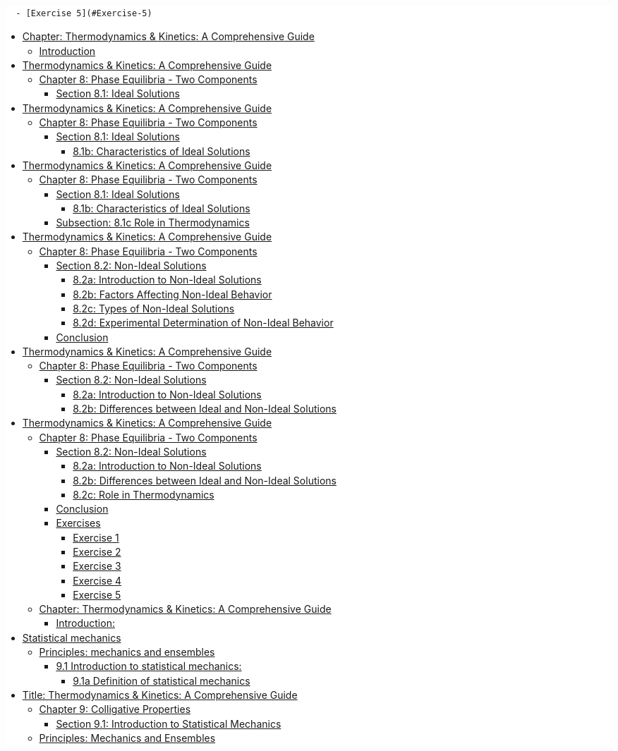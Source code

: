       - [Exercise 5](#Exercise-5)
  - [Chapter: Thermodynamics & Kinetics: A Comprehensive Guide](#Chapter:-Thermodynamics-&-Kinetics:-A-Comprehensive-Guide)
    - [Introduction](#Introduction)
- [Thermodynamics & Kinetics: A Comprehensive Guide](#Thermodynamics-&-Kinetics:-A-Comprehensive-Guide)
  - [Chapter 8: Phase Equilibria - Two Components](#Chapter-8:-Phase-Equilibria---Two-Components)
    - [Section 8.1: Ideal Solutions](#Section-8.1:-Ideal-Solutions)
- [Thermodynamics & Kinetics: A Comprehensive Guide](#Thermodynamics-&-Kinetics:-A-Comprehensive-Guide)
  - [Chapter 8: Phase Equilibria - Two Components](#Chapter-8:-Phase-Equilibria---Two-Components)
    - [Section 8.1: Ideal Solutions](#Section-8.1:-Ideal-Solutions)
      - [8.1b: Characteristics of Ideal Solutions](#8.1b:-Characteristics-of-Ideal-Solutions)
- [Thermodynamics & Kinetics: A Comprehensive Guide](#Thermodynamics-&-Kinetics:-A-Comprehensive-Guide)
  - [Chapter 8: Phase Equilibria - Two Components](#Chapter-8:-Phase-Equilibria---Two-Components)
    - [Section 8.1: Ideal Solutions](#Section-8.1:-Ideal-Solutions)
      - [8.1b: Characteristics of Ideal Solutions](#8.1b:-Characteristics-of-Ideal-Solutions)
    - [Subsection: 8.1c Role in Thermodynamics](#Subsection:-8.1c-Role-in-Thermodynamics)
- [Thermodynamics & Kinetics: A Comprehensive Guide](#Thermodynamics-&-Kinetics:-A-Comprehensive-Guide)
  - [Chapter 8: Phase Equilibria - Two Components](#Chapter-8:-Phase-Equilibria---Two-Components)
    - [Section 8.2: Non-Ideal Solutions](#Section-8.2:-Non-Ideal-Solutions)
      - [8.2a: Introduction to Non-Ideal Solutions](#8.2a:-Introduction-to-Non-Ideal-Solutions)
      - [8.2b: Factors Affecting Non-Ideal Behavior](#8.2b:-Factors-Affecting-Non-Ideal-Behavior)
      - [8.2c: Types of Non-Ideal Solutions](#8.2c:-Types-of-Non-Ideal-Solutions)
      - [8.2d: Experimental Determination of Non-Ideal Behavior](#8.2d:-Experimental-Determination-of-Non-Ideal-Behavior)
    - [Conclusion](#Conclusion)
- [Thermodynamics & Kinetics: A Comprehensive Guide](#Thermodynamics-&-Kinetics:-A-Comprehensive-Guide)
  - [Chapter 8: Phase Equilibria - Two Components](#Chapter-8:-Phase-Equilibria---Two-Components)
    - [Section 8.2: Non-Ideal Solutions](#Section-8.2:-Non-Ideal-Solutions)
      - [8.2a: Introduction to Non-Ideal Solutions](#8.2a:-Introduction-to-Non-Ideal-Solutions)
      - [8.2b: Differences between Ideal and Non-Ideal Solutions](#8.2b:-Differences-between-Ideal-and-Non-Ideal-Solutions)
- [Thermodynamics & Kinetics: A Comprehensive Guide](#Thermodynamics-&-Kinetics:-A-Comprehensive-Guide)
  - [Chapter 8: Phase Equilibria - Two Components](#Chapter-8:-Phase-Equilibria---Two-Components)
    - [Section 8.2: Non-Ideal Solutions](#Section-8.2:-Non-Ideal-Solutions)
      - [8.2a: Introduction to Non-Ideal Solutions](#8.2a:-Introduction-to-Non-Ideal-Solutions)
      - [8.2b: Differences between Ideal and Non-Ideal Solutions](#8.2b:-Differences-between-Ideal-and-Non-Ideal-Solutions)
      - [8.2c: Role in Thermodynamics](#8.2c:-Role-in-Thermodynamics)
    - [Conclusion](#Conclusion)
    - [Exercises](#Exercises)
      - [Exercise 1](#Exercise-1)
      - [Exercise 2](#Exercise-2)
      - [Exercise 3](#Exercise-3)
      - [Exercise 4](#Exercise-4)
      - [Exercise 5](#Exercise-5)
  - [Chapter: Thermodynamics & Kinetics: A Comprehensive Guide](#Chapter:-Thermodynamics-&-Kinetics:-A-Comprehensive-Guide)
    - [Introduction:](#Introduction:)
- [Statistical mechanics](#Statistical-mechanics)
  - [Principles: mechanics and ensembles](#Principles:-mechanics-and-ensembles)
    - [9.1 Introduction to statistical mechanics:](#9.1-Introduction-to-statistical-mechanics:)
      - [9.1a Definition of statistical mechanics](#9.1a-Definition-of-statistical-mechanics)
- [Title: Thermodynamics & Kinetics: A Comprehensive Guide](#Title:-Thermodynamics-&-Kinetics:-A-Comprehensive-Guide)
  - [Chapter 9: Colligative Properties](#Chapter-9:-Colligative-Properties)
    - [Section 9.1: Introduction to Statistical Mechanics](#Section-9.1:-Introduction-to-Statistical-Mechanics)
  - [Principles: Mechanics and Ensembles](#Principles:-Mechanics-and-Ensembles)